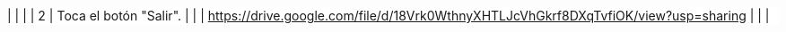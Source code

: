 |                                                  |                                                                                                        |                                                                         | 2               | Toca el botón "Salir".                                                           |                                                                                                                                                      |                                             | https://drive.google.com/file/d/18Vrk0WthnyXHTLJcVhGkrf8DXqTvfiOK/view?usp=sharing |              |                              |
